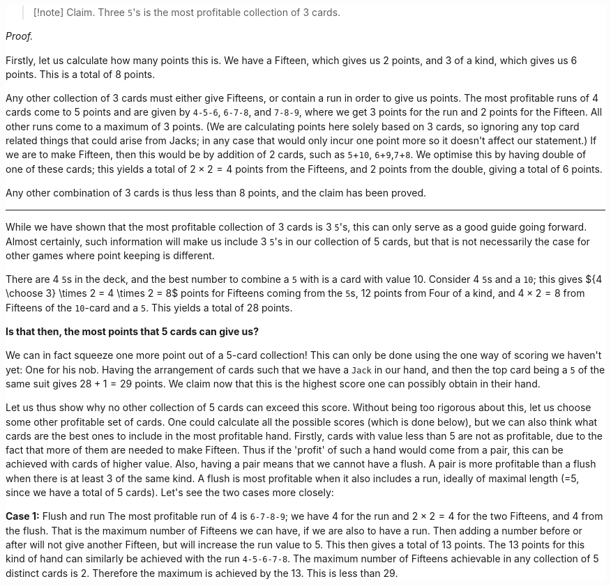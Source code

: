 >[!note] Claim.
> Three `5`'s is the most profitable collection of 3 cards.


_Proof._

Firstly, let us calculate how many points this is. We have a Fifteen, which gives us 2 points, and 3 of a kind, which gives us 6 points. This is a total of 8 points. 

Any other collection of 3 cards must either give Fifteens, or contain a run in order to give us points. The most profitable runs of 4 cards come to 5 points and are given by  `4-5-6`, `6-7-8`, and `7-8-9`, where we get 3 points for the run and 2 points for the Fifteen. All other runs come to a maximum of 3 points. (We are calculating points here solely based on 3 cards, so ignoring any top card related things that could arise from Jacks; in any case that would only incur one point more so it doesn't affect our statement.) If we are to make Fifteen, then this would be by addition of 2 cards, such as `5`+`10`, `6`+`9`,`7`+`8`. We optimise this by having double of one of these cards; this yields a total of $2\times2=4$ points from the Fifteens, and 2 points from the double, giving a total of 6 points. 

Any other combination of 3 cards is thus less than 8 points, and the claim has been proved. 

---

While we have shown that the most profitable collection of 3 cards is 3 `5`'s, this can only serve as a good guide going forward. Almost certainly, such information will make us include 3 `5`'s in our collection of 5 cards, but that is not necessarily the case for other games where point keeping is different.

There are 4 `5`s in the deck, and the best number to combine a `5` with is a card with value 10. Consider 4 `5`s and a `10`; this gives ${4 \choose 3} \times 2 = 4 \times 2 = 8$ points for Fifteens coming from the `5`s, 12 points from Four of a kind, and $4\times 2=8$ from Fifteens of the `10`-card and a `5`. This yields a total of 28 points. 

**Is that then, the most points that 5 cards can give us?**

We can in fact squeeze one more point out of a 5-card collection! This can only be done using the one way of scoring we haven't yet: One for his nob. Having the arrangement of cards such that we have a `Jack` in our hand, and then the top card being a `5` of the same suit gives $28+1=29$ points. We claim now that this is the highest score one can possibly obtain in their hand. 

Let us thus show why no other collection of 5 cards can exceed this score. Without being too rigorous about this, let us choose some other profitable set of cards. One could calculate all the possible scores (which is done below), but we can also think what cards are the best ones to include in the most profitable hand. Firstly, cards with value less than 5 are not as profitable, due to the fact that more of them are needed to make Fifteen. Thus if the 'profit' of such a hand would come from a pair, this can be achieved with cards of higher value. Also, having a pair means that we cannot have a flush. A pair is more profitable than a flush when there is at least 3 of the same kind. A flush is most profitable when it also includes a run, ideally of maximal length (=5, since we have a total of 5 cards). Let's see the two cases more closely:

**Case 1:** Flush and run
The most profitable run of 4 is `6-7-8-9`; we have 4 for the run and $2\times 2=4$ for the two Fifteens, and 4 from the flush. That is the maximum number of Fifteens we can have, if we are also to have a run. Then adding a number before or after will not give another Fifteen, but will increase the run value to 5. This then gives a total of 13 points. The 13 points for this kind of hand can similarly be achieved with the run `4-5-6-7-8`. 
The maximum number of Fifteens achievable in any collection of 5 distinct cards is 2. Therefore the maximum is achieved by the 13. This is less than 29.  
